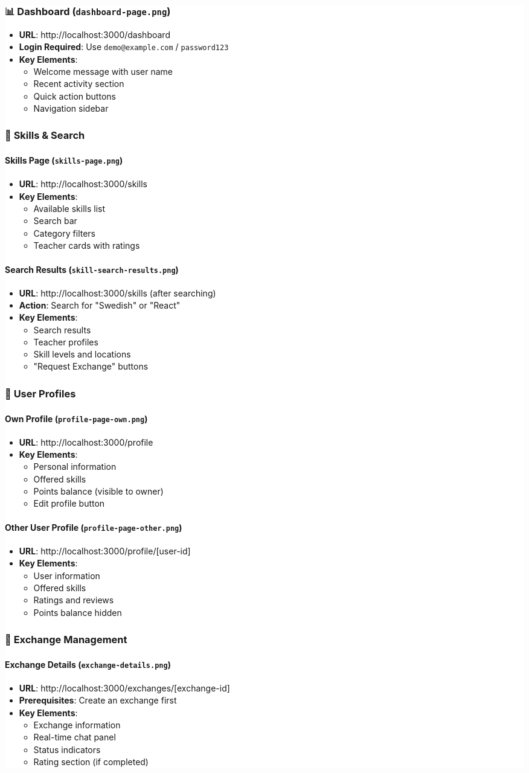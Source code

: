 ### 📊 **Dashboard** (`dashboard-page.png`)
- **URL**: http://localhost:3000/dashboard
- **Login Required**: Use `demo@example.com` / `password123`
- **Key Elements**:
  - Welcome message with user name
  - Recent activity section
  - Quick action buttons
  - Navigation sidebar

### 🎯 **Skills & Search**

#### Skills Page (`skills-page.png`)
- **URL**: http://localhost:3000/skills
- **Key Elements**:
  - Available skills list
  - Search bar
  - Category filters
  - Teacher cards with ratings

#### Search Results (`skill-search-results.png`)
- **URL**: http://localhost:3000/skills (after searching)
- **Action**: Search for "Swedish" or "React"
- **Key Elements**:
  - Search results
  - Teacher profiles
  - Skill levels and locations
  - "Request Exchange" buttons

### 👤 **User Profiles**

#### Own Profile (`profile-page-own.png`)
- **URL**: http://localhost:3000/profile
- **Key Elements**:
  - Personal information
  - Offered skills
  - Points balance (visible to owner)
  - Edit profile button

#### Other User Profile (`profile-page-other.png`)
- **URL**: http://localhost:3000/profile/[user-id]
- **Key Elements**:
  - User information
  - Offered skills
  - Ratings and reviews
  - Points balance hidden

### 💬 **Exchange Management**

#### Exchange Details (`exchange-details.png`)
- **URL**: http://localhost:3000/exchanges/[exchange-id]
- **Prerequisites**: Create an exchange first
- **Key Elements**:
  - Exchange information
  - Real-time chat panel
  - Status indicators
  - Rating section (if completed)
